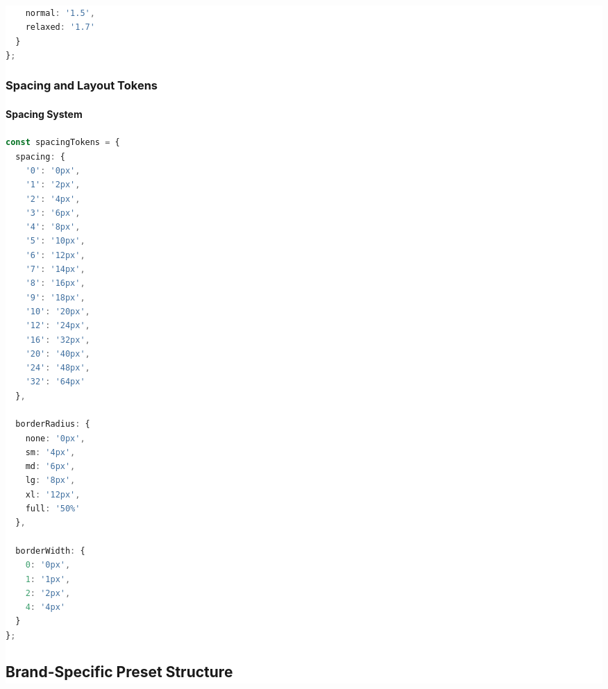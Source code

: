 ```typescript
    normal: '1.5',
    relaxed: '1.7'
  }
};
```

### Spacing and Layout Tokens

#### Spacing System
```typescript
const spacingTokens = {
  spacing: {
    '0': '0px',
    '1': '2px',
    '2': '4px',
    '3': '6px',
    '4': '8px',
    '5': '10px',
    '6': '12px',
    '7': '14px',
    '8': '16px',
    '9': '18px',
    '10': '20px',
    '12': '24px',
    '16': '32px',
    '20': '40px',
    '24': '48px',
    '32': '64px'
  },
  
  borderRadius: {
    none: '0px',
    sm: '4px',
    md: '6px',
    lg: '8px',
    xl: '12px',
    full: '50%'
  },
  
  borderWidth: {
    0: '0px',
    1: '1px',
    2: '2px',
    4: '4px'
  }
};
```

## Brand-Specific Preset Structure
